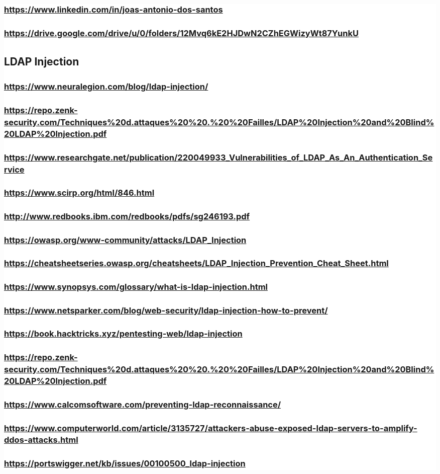 ### https://www.linkedin.com/in/joas-antonio-dos-santos

### https://drive.google.com/drive/u/0/folders/12Mvq6kE2HJDwN2CZhEGWizyWt87YunkU

## LDAP Injection

### https://www.neuralegion.com/blog/ldap-injection/

### https://repo.zenk-security.com/Techniques%20d.attaques%20%20.%20%20Failles/LDAP%20Injection%20and%20Blind%20LDAP%20Injection.pdf

### https://www.researchgate.net/publication/220049933_Vulnerabilities_of_LDAP_As_An_Authentication_Service

### https://www.scirp.org/html/846.html

### http://www.redbooks.ibm.com/redbooks/pdfs/sg246193.pdf

### https://owasp.org/www-community/attacks/LDAP_Injection

### https://cheatsheetseries.owasp.org/cheatsheets/LDAP_Injection_Prevention_Cheat_Sheet.html

### https://www.synopsys.com/glossary/what-is-ldap-injection.html

### https://www.netsparker.com/blog/web-security/ldap-injection-how-to-prevent/

### https://book.hacktricks.xyz/pentesting-web/ldap-injection

### https://repo.zenk-security.com/Techniques%20d.attaques%20%20.%20%20Failles/LDAP%20Injection%20and%20Blind%20LDAP%20Injection.pdf

### https://www.calcomsoftware.com/preventing-ldap-reconnaissance/

### https://www.computerworld.com/article/3135727/attackers-abuse-exposed-ldap-servers-to-amplify-ddos-attacks.html

### https://portswigger.net/kb/issues/00100500_ldap-injection
